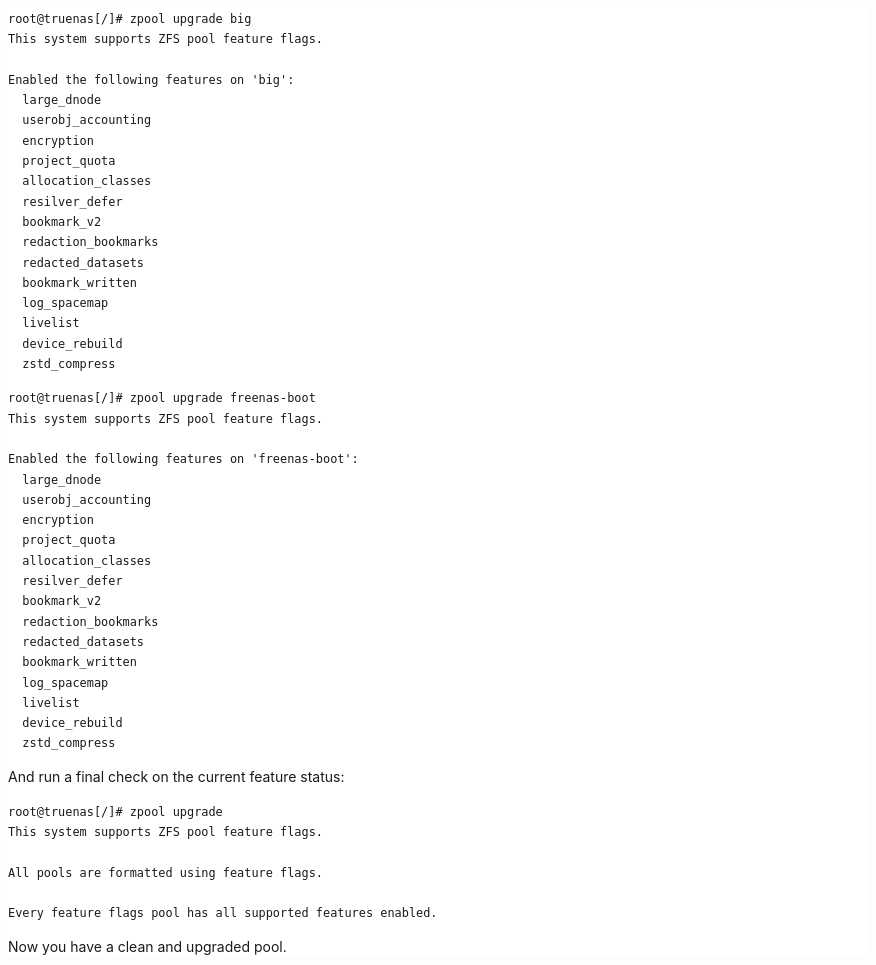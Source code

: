 ```shell-session
root@truenas[/]# zpool upgrade big
This system supports ZFS pool feature flags.

Enabled the following features on 'big':
  large_dnode
  userobj_accounting
  encryption
  project_quota
  allocation_classes
  resilver_defer
  bookmark_v2
  redaction_bookmarks
  redacted_datasets
  bookmark_written
  log_spacemap
  livelist
  device_rebuild
  zstd_compress
```

```shell-session
root@truenas[/]# zpool upgrade freenas-boot
This system supports ZFS pool feature flags.

Enabled the following features on 'freenas-boot':
  large_dnode
  userobj_accounting
  encryption
  project_quota
  allocation_classes
  resilver_defer
  bookmark_v2
  redaction_bookmarks
  redacted_datasets
  bookmark_written
  log_spacemap
  livelist
  device_rebuild
  zstd_compress
```

And run a final check on the current feature status:

```shell-session
root@truenas[/]# zpool upgrade
This system supports ZFS pool feature flags.

All pools are formatted using feature flags.

Every feature flags pool has all supported features enabled.
```

Now you have a clean and upgraded pool.
